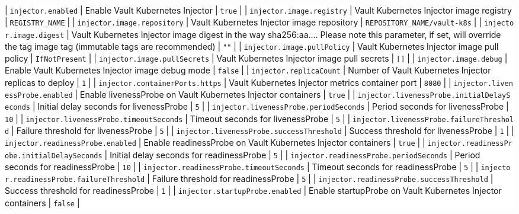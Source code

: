 | `injector.enabled`                                           | Enable Vault Kubernetes Injector                                                                                                                                     | `true`                      |
| `injector.image.registry`                                    | Vault Kubernetes Injector image registry                                                                                                                             | `REGISTRY_NAME`             |
| `injector.image.repository`                                  | Vault Kubernetes Injector image repository                                                                                                                           | `REPOSITORY_NAME/vault-k8s` |
| `injector.image.digest`                                      | Vault Kubernetes Injector image digest in the way sha256:aa.... Please note this parameter, if set, will override the tag image tag (immutable tags are recommended) | `""`                        |
| `injector.image.pullPolicy`                                  | Vault Kubernetes Injector image pull policy                                                                                                                          | `IfNotPresent`              |
| `injector.image.pullSecrets`                                 | Vault Kubernetes Injector image pull secrets                                                                                                                         | `[]`                        |
| `injector.image.debug`                                       | Enable Vault Kubernetes Injector image debug mode                                                                                                                    | `false`                     |
| `injector.replicaCount`                                      | Number of Vault Kubernetes Injector replicas to deploy                                                                                                               | `1`                         |
| `injector.containerPorts.https`                              | Vault Kubernetes Injector metrics container port                                                                                                                     | `8080`                      |
| `injector.livenessProbe.enabled`                             | Enable livenessProbe on Vault Kubernetes Injector containers                                                                                                         | `true`                      |
| `injector.livenessProbe.initialDelaySeconds`                 | Initial delay seconds for livenessProbe                                                                                                                              | `5`                         |
| `injector.livenessProbe.periodSeconds`                       | Period seconds for livenessProbe                                                                                                                                     | `10`                        |
| `injector.livenessProbe.timeoutSeconds`                      | Timeout seconds for livenessProbe                                                                                                                                    | `5`                         |
| `injector.livenessProbe.failureThreshold`                    | Failure threshold for livenessProbe                                                                                                                                  | `5`                         |
| `injector.livenessProbe.successThreshold`                    | Success threshold for livenessProbe                                                                                                                                  | `1`                         |
| `injector.readinessProbe.enabled`                            | Enable readinessProbe on Vault Kubernetes Injector containers                                                                                                        | `true`                      |
| `injector.readinessProbe.initialDelaySeconds`                | Initial delay seconds for readinessProbe                                                                                                                             | `5`                         |
| `injector.readinessProbe.periodSeconds`                      | Period seconds for readinessProbe                                                                                                                                    | `10`                        |
| `injector.readinessProbe.timeoutSeconds`                     | Timeout seconds for readinessProbe                                                                                                                                   | `5`                         |
| `injector.readinessProbe.failureThreshold`                   | Failure threshold for readinessProbe                                                                                                                                 | `5`                         |
| `injector.readinessProbe.successThreshold`                   | Success threshold for readinessProbe                                                                                                                                 | `1`                         |
| `injector.startupProbe.enabled`                              | Enable startupProbe on Vault Kubernetes Injector containers                                                                                                          | `false`                     |